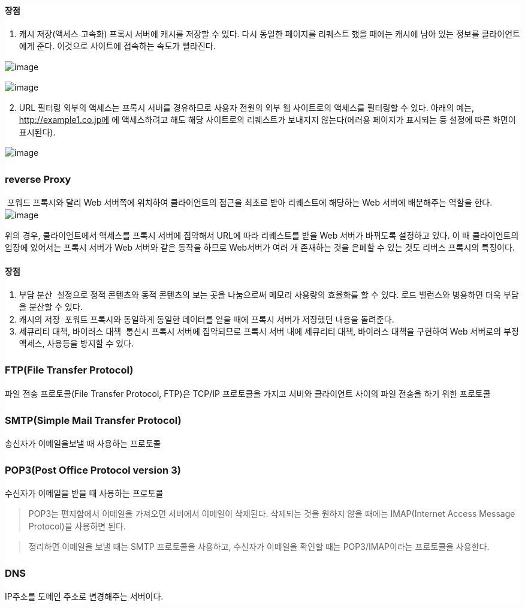 #### 장점
1. 캐시 저장(액세스 고속화)
프록시 서버에 캐시를 저장할 수 있다. 다시 동일한 페이지를 리퀘스트 했을 때에는 캐시에 남아 있는 정보를 클라이언트에게 준다. 이것으로 사이트에 접속하는 속도가 빨라진다.

![image](https://github.com/spdhsrnvl123/Study/assets/83896466/813c35ef-b474-4534-91b1-77fbf81e1aa4)

![image](https://github.com/spdhsrnvl123/Study/assets/83896466/d5e51c9b-e00b-41df-a0a0-a482bdda6a5a)

2. URL 필터링
외부의 액세스는 프록시 서버를 경유하므로 사용자 전원의 외부 웹 사이트로의 액세스를 필터링할 수 있다. 아래의 예는, http://example1.co.jp에 에 액세스하려고 해도 해당 사이트로의 리퀘스트가 보내지지 않는다(에러용 페이지가 표시되는 등 설정에 따른 화면이 표시된다).

![image](https://github.com/spdhsrnvl123/Study/assets/83896466/c01a966c-e816-416f-a3b4-73afafe28f55)

### reverse Proxy
 포워드 프록시와 달리 Web 서버쪽에 위치하여 클라이언트의 접근을 최초로 받아 리퀘스트에 해당하는 Web 서버에 배분해주는 역할을 한다.
![image](https://github.com/spdhsrnvl123/Study/assets/83896466/713caddf-fcc5-4032-93ca-d35b94902e77)

위의 경우, 클라이언트에서 액세스를 프록시 서버에 집약해서 URL에 따라 리퀘스트를 받을 Web 서버가 바뀌도록 설정하고 있다.
이 때 클라이언트의 입장에 있어서는 프록시 서버가 Web 서버와 같은 동작을 하므로 Web서버가 여러 개 존재하는 것을 은폐할 수 있는 것도 리버스 프록시의 특징이다.

#### 장점
1. 부담 분산
 설정으로 정적 콘텐츠와 동적 콘텐츠의 보는 곳을 나눔으로써 메모리 사용량의 효율화를 할 수 있다. 로드 밸런스와 병용하면 더욱 부담을 분산할 수 있다.
2. 캐시의 저장
 포워트 프록시와 동일하게 동일한 데이터를 얻을 때에 프록시 서버가 저장했던 내용을 돌려준다.
3. 세큐리티 대책, 바이러스 대책
 통신시 프록시 서버에 집약되므로 프록시 서버 내에 세큐리티 대책, 바이러스 대책을 구현하여 Web 서버로의 부정 액세스, 사용등을 방지할 수 있다.


### FTP(File Transfer Protocol)
파일 전송 프로토콜(File Transfer Protocol, FTP)은 TCP/IP 프로토콜을 가지고 서버와 클라이언트 사이의 파일 전송을 하기 위한 프로토콜

### SMTP(Simple Mail Transfer Protocol)
송신자가 이메일을보낼 때 사용하는 프로토콜

### POP3(Post Office Protocol version 3)
수신자가 이메일을 받을 때 사용하는 프로토콜

> POP3는 편지함에서 이메일을 가져오면 서버에서 이메일이 삭제된다. 삭제되는 것을 원하지 않을 때에는 IMAP(Internet Access Message Protocol)을 사용하면 된다.

> 정리하면 이메일을 보낼 때는 SMTP 프로토콜을 사용하고, 수신자가 이메일을 확인할 때는 POP3/IMAP이라는 프로토콜을 사용한다.

### DNS
IP주소를 도메인 주소로 변경해주는 서버이다.
